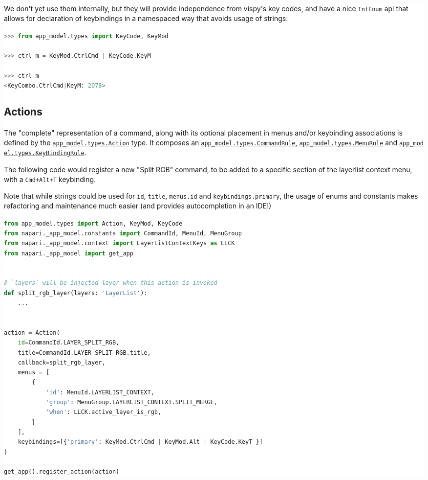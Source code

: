 We don't yet use them internally, but they will provide independence from
vispy's key codes, and have a nice `IntEnum` api that allows for declaration of
keybindings in a namespaced way that avoids usage of strings:

```python
>>> from app_model.types import KeyCode, KeyMod

>>> ctrl_m = KeyMod.CtrlCmd | KeyCode.KeyM

>>> ctrl_m
<KeyCombo.CtrlCmd|KeyM: 2078>
```

## Actions

The "complete" representation of a command, along with its optional placement
in menus and/or keybinding associations is defined by the
[`app_model.types.Action`](https://app-model.readthedocs.io/en/latest/types/#app_model.types.Action)
type.  It composes an
[`app_model.types.CommandRule`](https://app-model.readthedocs.io/en/latest/types/#app_model.types.CommandRule),
[`app_model.types.MenuRule`](https://app-model.readthedocs.io/en/latest/types/#app_model.types.MenuRule)
and
[`app_model.types.KeyBindingRule`](https://app-model.readthedocs.io/en/latest/types/#app_model.types.KeyBindingRule).


The following code would register a new "Split RGB" command, to be added to a
specific section of the layerlist context menu, with a `Cmd+Alt+T` keybinding.

Note that while strings could be used for `id`, `title`, `menus.id` and
`keybindings.primary`, the usage of enums and constants makes refactoring and
maintenance much easier (and provides autocompletion in an IDE!)

```python
from app_model.types import Action, KeyMod, KeyCode
from napari._app_model.constants import CommandId, MenuId, MenuGroup
from napari._app_model.context import LayerListContextKeys as LLCK
from napari._app_model import get_app


# `layers` will be injected layer when this action is invoked
def split_rgb_layer(layers: 'LayerList'):
    ...


action = Action(
    id=CommandId.LAYER_SPLIT_RGB,
    title=CommandId.LAYER_SPLIT_RGB.title,
    callback=split_rgb_layer,
    menus = [
        {
            'id': MenuId.LAYERLIST_CONTEXT,
            'group': MenuGroup.LAYERLIST_CONTEXT.SPLIT_MERGE,
            'when': LLCK.active_layer_is_rgb,
        }
    ],
    keybindings=[{'primary': KeyMod.CtrlCmd | KeyMod.Alt | KeyCode.KeyT }]
)

get_app().register_action(action)
```
